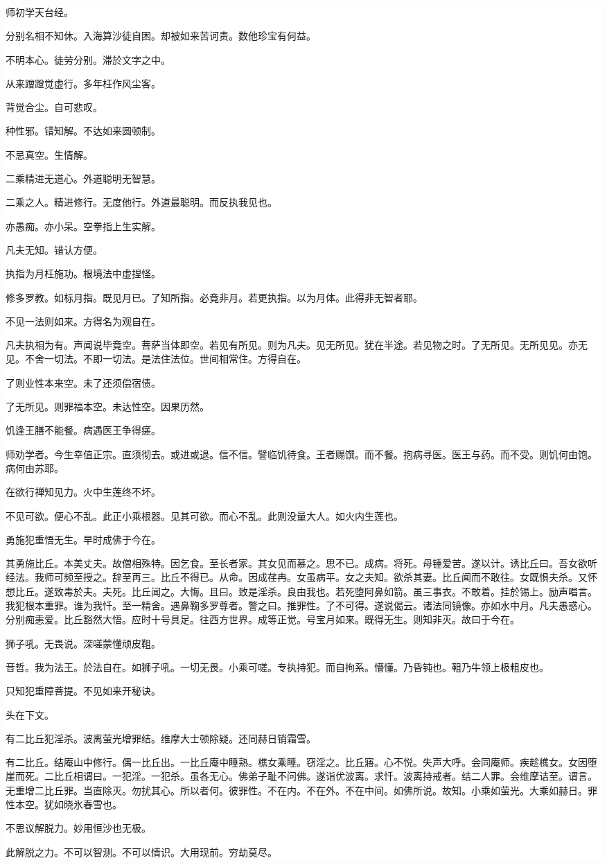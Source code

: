 师初学天台经。  

分别名相不知休。入海算沙徒自困。却被如来苦诃责。数他珍宝有何益。  

不明本心。徒劳分别。滞於文字之中。  

从来蹭蹬觉虚行。多年枉作风尘客。  

背觉合尘。自可悲叹。  

种性邪。错知解。不达如来圆顿制。  

不忌真空。生情解。  

二乘精进无道心。外道聪明无智慧。  

二乘之人。精进修行。无度他行。外道最聪明。而反执我见也。  

亦愚痴。亦小呆。空拳指上生实解。  

凡夫无知。错认方便。  

执指为月枉施功。根境法中虚捏怪。  

修多罗教。如标月指。既见月已。了知所指。必竟非月。若更执指。以为月体。此得非无智者耶。  

不见一法则如来。方得名为观自在。  

凡夫执相为有。声闻说毕竟空。菩萨当体即空。若见有所见。则为凡夫。见无所见。犹在半途。若见物之时。了无所见。无所见见。亦无见。不舍一切法。不即一切法。是法住法位。世间相常住。方得自在。  

了则业性本来空。未了还须偿宿债。  

了无所见。则罪福本空。未达性空。因果历然。  

饥逢王膳不能餐。病遇医王争得瘥。  

师劝学者。今生幸值正宗。直须彻去。或进或退。信不信。譬临饥待食。王者赐馔。而不餐。抱病寻医。医王与药。而不受。则饥何由饱。病何由苏耶。  

在欲行禅知见力。火中生莲终不坏。  

不见可欲。便心不乱。此正小乘根器。见其可欲。而心不乱。此则没量大人。如火内生莲也。  

勇施犯重悟无生。早时成佛于今在。  

其勇施比丘。本美丈夫。故僧相殊特。因乞食。至长者家。其女见而慕之。思不已。成病。将死。母锺爱苦。遂以计。诱比丘曰。吾女欲听经法。我师可频至授之。辞至再三。比丘不得已。从命。因成荏冉。女虽病平。女之夫知。欲杀其妻。比丘闻而不敢往。女既惧夫杀。又怀想比丘。遂致毒於夫。夫死。比丘闻之。大悔。且曰。致是淫杀。良由我也。若死堕阿鼻如箭。虽三事衣。不敢着。挂於锡上。励声唱言。我犯根本重罪。谁为我忏。至一精舍。遇鼻鞠多罗尊者。警之曰。推罪性。了不可得。遂说偈云。诸法同镜像。亦如水中月。凡夫愚惑心。分别痴恚爱。比丘豁然大悟。应时十号具足。往西方世界。成等正觉。号宝月如来。既得无生。则知非灭。故曰于今在。  

狮子吼。无畏说。深嗟蒙懂顽皮靻。  

音哲。我为法王。於法自在。如狮子吼。一切无畏。小乘可嗟。专执持犯。而自拘系。懵懂。乃昏钝也。靻乃牛领上极粗皮也。  

只知犯重障菩提。不见如来开秘诀。  

头在下文。  

有二比丘犯淫杀。波离萤光增罪结。维摩大士顿除疑。还同赫日销霜雪。  

有二比丘。结庵山中修行。偶一比丘出。一比丘庵中睡熟。樵女乘睡。窃淫之。比丘寤。心不悦。失声大呼。会同庵师。疾趁樵女。女因堕崖而死。二比丘相谓曰。一犯淫。一犯杀。虽各无心。佛弟子耻不问佛。遂诣优波离。求忏。波离持戒者。结二人罪。会维摩诘至。谓言。无重增二比丘罪。当直除灭。勿扰其心。所以者何。彼罪性。不在内。不在外。不在中间。如佛所说。故知。小乘如萤光。大乘如赫日。罪性本空。犹如晓氷春雪也。  

不思议解脱力。妙用恒沙也无极。  

此解脱之力。不可以智测。不可以情识。大用现前。穷劫莫尽。  
